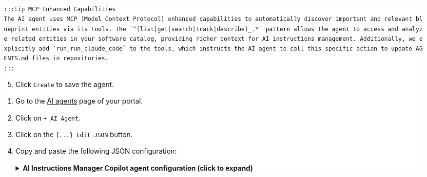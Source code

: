     :::tip MCP Enhanced Capabilities
    The AI agent uses MCP (Model Context Protocol) enhanced capabilities to automatically discover important and relevant blueprint entities via its tools. The `^(list|get|search|track|describe)_.*` pattern allows the agent to access and analyze related entities in your software catalog, providing richer context for AI instructions management. Additionally, we explicitly add `run_run_claude_code` to the tools, which instructs the AI agent to call this specific action to update AGENTS.md files in repositories.
    :::

5. Click `Create` to save the agent.

</TabItem>

<TabItem value="copilot" label="GitHub Copilot">

1. Go to the [AI agents](https://app.getport.io/_ai_agents) page of your portal.
2. Click on `+ AI Agent`.
3. Click on the `{...} Edit JSON` button.
4. Copy and paste the following JSON configuration:

    <details>
    <summary><b>AI Instructions Manager Copilot agent configuration (click to expand)</b></summary>

    ```json showLineNumbers
    {
      "identifier": "ai_instructions_manager",
      "title": "AI Instructions Manager",
      "icon": "Github",
      "properties": {
        "description": "AI agent that manages the AGENTS.md file in repositories via Github Copilot",
        "status": "active",
        "prompt": "You are an AI agent responsible for keeping the AGENTS.md file up to date in GitHub repositories. You do so by invoking the `create_github_issue` self-service action, which triggers GitHub Copilot to work on the request.\n\nWhen you invoke the `create_github_issue` self-service action:\n1. Set the `title` to: 'Update AGENTS.md with latest AI instructions from Port'.\n2. Always include the following labels: ['ai-instructions', 'auto_assign'].\n3. Set the `body` to include **explicit task instructions** for GitHub Copilot, followed by the new Markdown content. Use this template:\n\n---\n## Task for Copilot\nUpdate the `AGENTS.md` file at the root of the repository. Replace its contents entirely with the Markdown provided below. Commit the change on a new branch and open a pull request with:\n- Title: 'chore: sync AGENTS.md from Port'\n- Description: 'This PR updates AGENTS.md based on the latest instructions from Port.'\n\n## New AGENTS.md Content\nMARKDOWN START\n<the full Markdown provided from Port>\nMARKDOWN END\n---\n\nDo not ask for clarification. Always assume the Markdown from Port is final. The issue body above is the full instruction for Copilot.",
        "execution_mode": "Automatic",
        "tools": [
          "^(list|get|search|track|describe)_.*",
          "run_create_github_issue"
        ]
      },
      "relations": {}
    }
    ```
    </details>

